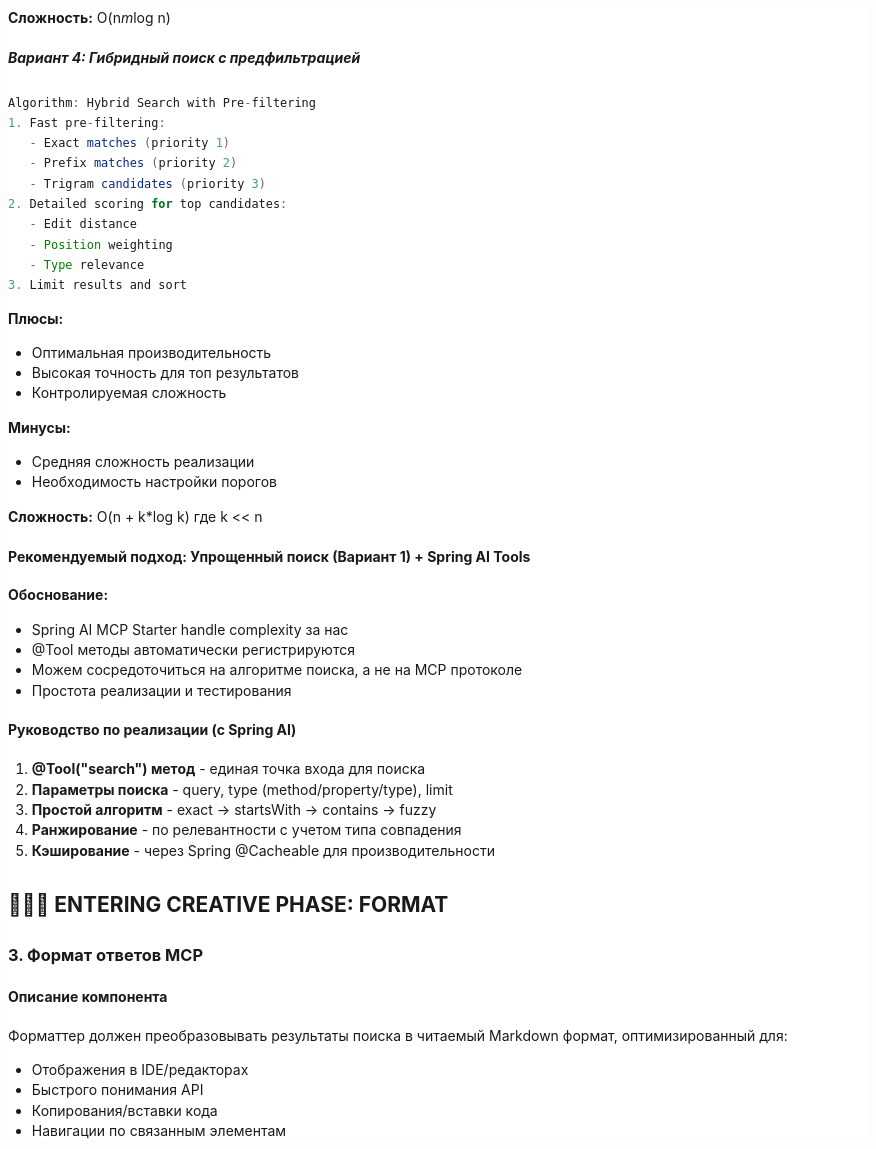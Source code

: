**Сложность:** O(n*m*log n)

##### Вариант 4: Гибридный поиск с предфильтрацией
```java
Algorithm: Hybrid Search with Pre-filtering
1. Fast pre-filtering:
   - Exact matches (priority 1)
   - Prefix matches (priority 2)  
   - Trigram candidates (priority 3)
2. Detailed scoring for top candidates:
   - Edit distance
   - Position weighting
   - Type relevance
3. Limit results and sort
```

**Плюсы:**
- Оптимальная производительность
- Высокая точность для топ результатов
- Контролируемая сложность

**Минусы:**
- Средняя сложность реализации
- Необходимость настройки порогов

**Сложность:** O(n + k*log k) где k << n

#### Рекомендуемый подход: Упрощенный поиск (Вариант 1) + Spring AI Tools

**Обоснование:**
- Spring AI MCP Starter handle complexity за нас
- @Tool методы автоматически регистрируются
- Можем сосредоточиться на алгоритме поиска, а не на MCP протоколе
- Простота реализации и тестирования

#### Руководство по реализации (с Spring AI)

1. **@Tool("search") метод** - единая точка входа для поиска
2. **Параметры поиска** - query, type (method/property/type), limit
3. **Простой алгоритм** - exact → startsWith → contains → fuzzy
4. **Ранжирование** - по релевантности с учетом типа совпадения
5. **Кэширование** - через Spring @Cacheable для производительности

## 🎨🎨🎨 ENTERING CREATIVE PHASE: FORMAT

### 3. Формат ответов MCP

#### Описание компонента
Форматтер должен преобразовывать результаты поиска в читаемый Markdown формат, оптимизированный для:
- Отображения в IDE/редакторах
- Быстрого понимания API
- Копирования/вставки кода
- Навигации по связанным элементам
